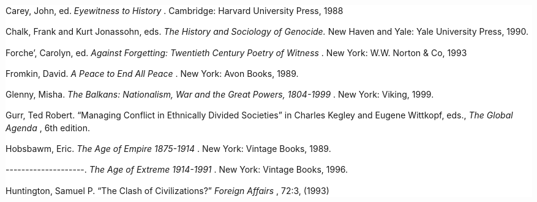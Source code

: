 Carey, John, ed.
<i>
Eyewitness to History
</i>
. Cambridge: Harvard University Press, 1988
</p>
<p>
Chalk, Frank and Kurt Jonassohn, eds.
<i>
The History and Sociology of Genocide.
</i>
New Haven and Yale: Yale University Press, 1990.
</p>
<p>
Forche’, Carolyn, ed.
<i>
Against Forgetting: Twentieth Century Poetry of Witness
</i>
. New York: W.W. Norton &amp; Co, 1993
</p>
<p>
Fromkin, David.
<i>
A Peace to End All Peace
</i>
. New York: Avon Books, 1989.
</p>
<p>
Glenny, Misha.
<i>
The Balkans: Nationalism, War and the Great Powers, 1804-1999
</i>
. New York: Viking, 1999.
</p>
<p>
Gurr, Ted Robert. “Managing Conflict in Ethnically Divided Societies” in Charles Kegley and Eugene Wittkopf, eds.,
<i>
The Global Agenda
</i>
, 6th edition.
</p>
<p>
Hobsbawm, Eric.
<i>
The Age of Empire 1875-1914
</i>
. New York: Vintage Books, 1989.
</p>
<p>
--------------------.
<i>
The Age of Extreme 1914-1991
</i>
. New York: Vintage Books, 1996.
</p>
<p>
Huntington, Samuel P. “The Clash of Civilizations?”
<i>
Foreign Affairs
</i>
, 72:3, (1993)
</p>
<p>